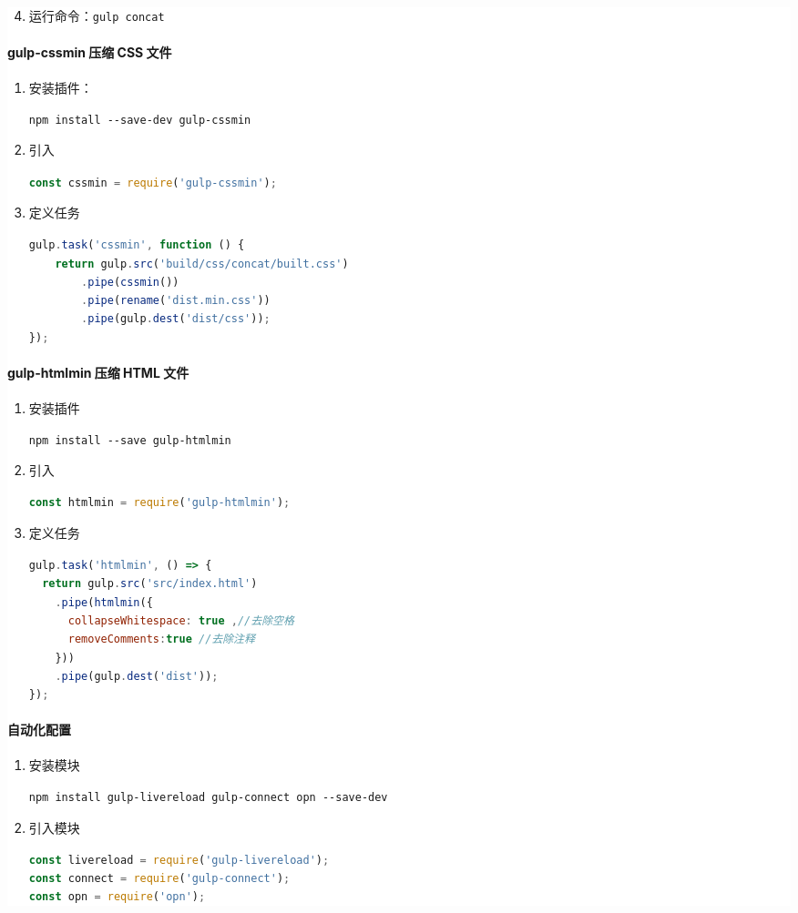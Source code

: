 4. 运行命令：`gulp concat` 

#### gulp-cssmin 压缩 CSS 文件

1. 安装插件：
    ```shell script
    npm install --save-dev gulp-cssmin
    ```

2. 引入
    ```js
    const cssmin = require('gulp-cssmin');
    ```

3. 定义任务
    ```js
    gulp.task('cssmin', function () {
        return gulp.src('build/css/concat/built.css')
            .pipe(cssmin())
            .pipe(rename('dist.min.css'))
            .pipe(gulp.dest('dist/css'));
    });
    ```
#### gulp-htmlmin 压缩 HTML 文件
1. 安装插件
    ```shell script
    npm install --save gulp-htmlmin
    ```
2. 引入
    ```js
    const htmlmin = require('gulp-htmlmin');
    ```
3. 定义任务
    ```js
    gulp.task('htmlmin', () => {
      return gulp.src('src/index.html')
        .pipe(htmlmin({
          collapseWhitespace: true ,//去除空格
          removeComments:true //去除注释
        }))
        .pipe(gulp.dest('dist'));
    });
    ```

#### 自动化配置
1. 安装模块
    ```shell script
    npm install gulp-livereload gulp-connect opn --save-dev
    ```


2. 引入模块
    ```js
    const livereload = require('gulp-livereload');
    const connect = require('gulp-connect');
    const opn = require('opn');
    ```
